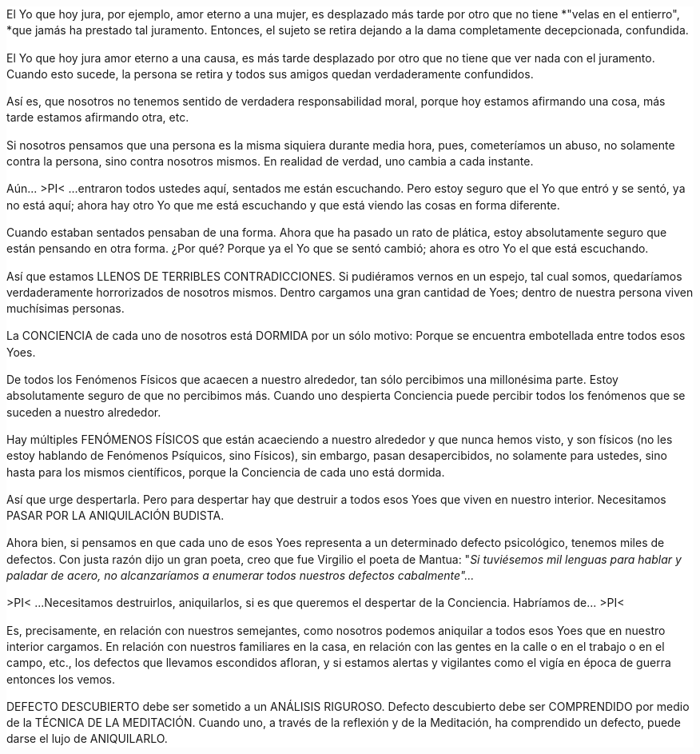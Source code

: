 El Yo que hoy jura, por ejemplo, amor eterno a una mujer, es desplazado más tarde por otro que no tiene *"velas en el entierro", *que jamás ha prestado tal juramento. Entonces, el sujeto se retira dejando a la dama completamente decepcionada, confundida.

El Yo que hoy jura amor eterno a una causa, es más tarde desplazado por otro que no tiene que ver nada con el juramento. Cuando esto sucede, la persona se retira y todos sus amigos quedan verdaderamente confundidos.

Así es, que nosotros no tenemos sentido de verdadera responsabilidad moral, porque hoy estamos afirmando una cosa, más tarde estamos afirmando otra, etc.

Si nosotros pensamos que una persona es la misma siquiera durante media hora, pues, cometeríamos un abuso, no solamente contra la persona, sino contra nosotros mismos. En realidad de verdad, uno cambia a cada instante.

Aún... \>PI< ...entraron todos ustedes aquí, sentados me están escuchando. Pero estoy seguro que el Yo que entró y se sentó, ya no está aquí; ahora hay otro Yo que me está escuchando y que está viendo las cosas en forma diferente.

Cuando estaban sentados pensaban de una forma. Ahora que ha pasado un rato de plática, estoy absolutamente seguro que están pensando en otra forma. ¿Por qué? Porque ya el Yo que se sentó cambió; ahora es otro Yo el que está escuchando.

Así que estamos LLENOS DE TERRIBLES CONTRADICCIONES. Si pudiéramos vernos en un espejo, tal cual somos, quedaríamos verdaderamente horrorizados de nosotros mismos. Dentro cargamos una gran cantidad de Yoes; dentro de nuestra persona viven muchísimas personas.

La CONCIENCIA de cada uno de nosotros está DORMIDA por un sólo motivo: Porque se encuentra embotellada entre todos esos Yoes.

De todos los Fenómenos Físicos que acaecen a nuestro alrededor, tan sólo percibimos una millonésima parte. Estoy absolutamente seguro de que no percibimos más. Cuando uno despierta Conciencia puede percibir todos los fenómenos que se suceden a nuestro alrededor.

Hay múltiples FENÓMENOS FÍSICOS que están acaeciendo a nuestro alrededor y que nunca hemos visto, y son físicos (no les estoy hablando de Fenómenos Psíquicos, sino Físicos), sin embargo, pasan desapercibidos, no solamente para ustedes, sino hasta para los mismos científicos, porque la Conciencia de cada uno está dormida.

Así que urge despertarla. Pero para despertar hay que destruir a todos esos Yoes que viven en nuestro interior. Necesitamos PASAR POR LA ANIQUILACIÓN BUDISTA.

Ahora bien, si pensamos en que cada uno de esos Yoes representa a un determinado defecto psicológico, tenemos miles de defectos. Con justa razón dijo un gran poeta, creo que fue Virgilio el poeta de Mantua: "*Si tuviésemos mil lenguas para hablar y paladar de acero, no alcanzaríamos a enumerar todos nuestros defectos cabalmente"...*

\>PI< ...Necesitamos destruirlos, aniquilarlos, si es que queremos el despertar de la Conciencia. Habríamos de... \>PI<

Es, precisamente, en relación con nuestros semejantes, como nosotros podemos aniquilar a todos esos Yoes que en nuestro interior cargamos. En relación con nuestros familiares en la casa, en relación con las gentes en la calle o en el trabajo o en el campo, etc., los defectos que llevamos escondidos afloran, y si estamos alertas y vigilantes como el vigía en época de guerra entonces los vemos.

DEFECTO DESCUBIERTO debe ser sometido a un ANÁLISIS RIGUROSO. Defecto descubierto debe ser COMPRENDIDO por medio de la TÉCNICA DE LA MEDITACIÓN. Cuando uno, a través de la reflexión y de la Meditación, ha comprendido un defecto, puede darse el lujo de ANIQUILARLO.
